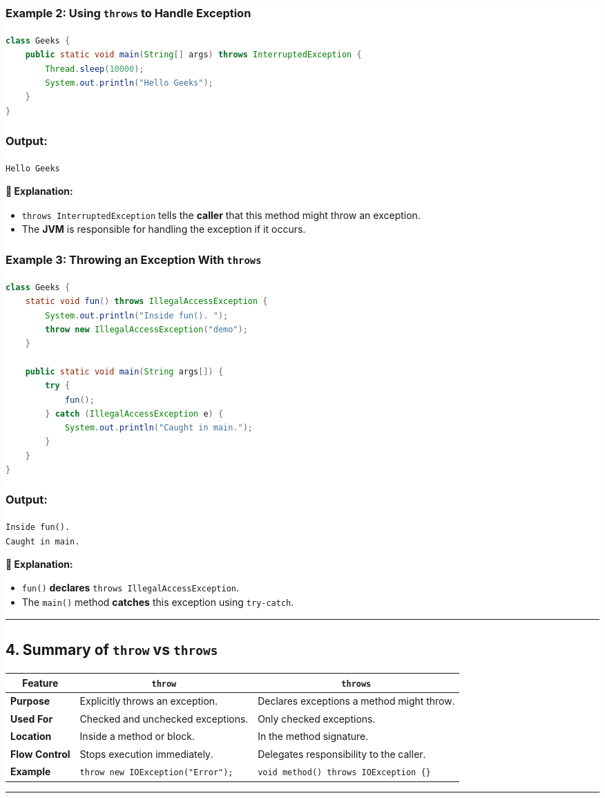 ### **Example 2: Using `throws` to Handle Exception**  
```java
class Geeks {
    public static void main(String[] args) throws InterruptedException {
        Thread.sleep(10000);
        System.out.println("Hello Geeks");
    }
}
```
### **Output:**  
```
Hello Geeks
```
**🔹 Explanation:**  
- `throws InterruptedException` tells the **caller** that this method might throw an exception.  
- The **JVM** is responsible for handling the exception if it occurs.  

### **Example 3: Throwing an Exception With `throws`**  
```java
class Geeks {
    static void fun() throws IllegalAccessException {
        System.out.println("Inside fun(). ");
        throw new IllegalAccessException("demo");
    }

    public static void main(String args[]) {
        try {
            fun();
        } catch (IllegalAccessException e) {
            System.out.println("Caught in main.");
        }
    }
}
```
### **Output:**  
```
Inside fun().
Caught in main.
```
**🔹 Explanation:**  
- `fun()` **declares** `throws IllegalAccessException`.  
- The `main()` method **catches** this exception using `try-catch`.  

---

## **4. Summary of `throw` vs `throws`**  

| **Feature**     | **`throw`** | **`throws`** |
|---------------|------------|-------------|
| **Purpose**   | Explicitly throws an exception. | Declares exceptions a method might throw. |
| **Used For**  | Checked and unchecked exceptions. | Only checked exceptions. |
| **Location**  | Inside a method or block. | In the method signature. |
| **Flow Control** | Stops execution immediately. | Delegates responsibility to the caller. |
| **Example**   | `throw new IOException("Error");` | `void method() throws IOException {}` |

---